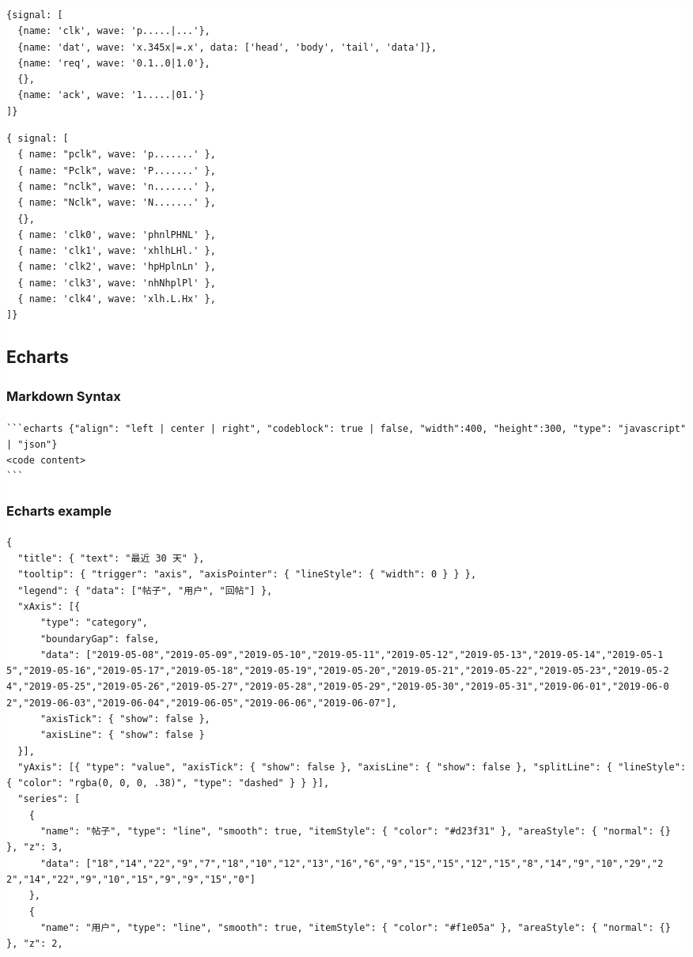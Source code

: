 ```wavedrom {"align":"center"}
{signal: [
  {name: 'clk', wave: 'p.....|...'},
  {name: 'dat', wave: 'x.345x|=.x', data: ['head', 'body', 'tail', 'data']},
  {name: 'req', wave: '0.1..0|1.0'},
  {},
  {name: 'ack', wave: '1.....|01.'}
]}
```

```wavedrom {"align":"right"}
{ signal: [
  { name: "pclk", wave: 'p.......' },
  { name: "Pclk", wave: 'P.......' },
  { name: "nclk", wave: 'n.......' },
  { name: "Nclk", wave: 'N.......' },
  {},
  { name: 'clk0', wave: 'phnlPHNL' },
  { name: 'clk1', wave: 'xhlhLHl.' },
  { name: 'clk2', wave: 'hpHplnLn' },
  { name: 'clk3', wave: 'nhNhplPl' },
  { name: 'clk4', wave: 'xlh.L.Hx' },
]}
```

## Echarts

### Markdown Syntax

````
```echarts {"align": "left | center | right", "codeblock": true | false, "width":400, "height":300, "type": "javascript" | "json"}
<code content>
```
````

### Echarts example

```echarts {"align":"center", "width":640, "height":480}
{
  "title": { "text": "最近 30 天" },
  "tooltip": { "trigger": "axis", "axisPointer": { "lineStyle": { "width": 0 } } },
  "legend": { "data": ["帖子", "用户", "回帖"] },
  "xAxis": [{
      "type": "category",
      "boundaryGap": false,
      "data": ["2019-05-08","2019-05-09","2019-05-10","2019-05-11","2019-05-12","2019-05-13","2019-05-14","2019-05-15","2019-05-16","2019-05-17","2019-05-18","2019-05-19","2019-05-20","2019-05-21","2019-05-22","2019-05-23","2019-05-24","2019-05-25","2019-05-26","2019-05-27","2019-05-28","2019-05-29","2019-05-30","2019-05-31","2019-06-01","2019-06-02","2019-06-03","2019-06-04","2019-06-05","2019-06-06","2019-06-07"],
      "axisTick": { "show": false },
      "axisLine": { "show": false }
  }],
  "yAxis": [{ "type": "value", "axisTick": { "show": false }, "axisLine": { "show": false }, "splitLine": { "lineStyle": { "color": "rgba(0, 0, 0, .38)", "type": "dashed" } } }],
  "series": [
    {
      "name": "帖子", "type": "line", "smooth": true, "itemStyle": { "color": "#d23f31" }, "areaStyle": { "normal": {} }, "z": 3,
      "data": ["18","14","22","9","7","18","10","12","13","16","6","9","15","15","12","15","8","14","9","10","29","22","14","22","9","10","15","9","9","15","0"]
    },
    {
      "name": "用户", "type": "line", "smooth": true, "itemStyle": { "color": "#f1e05a" }, "areaStyle": { "normal": {} }, "z": 2,
```

[^1]: This is a explanation.
[^1]: This is the first footnote.
[^bignote]: Here’s one with multiple paragraphs and code.